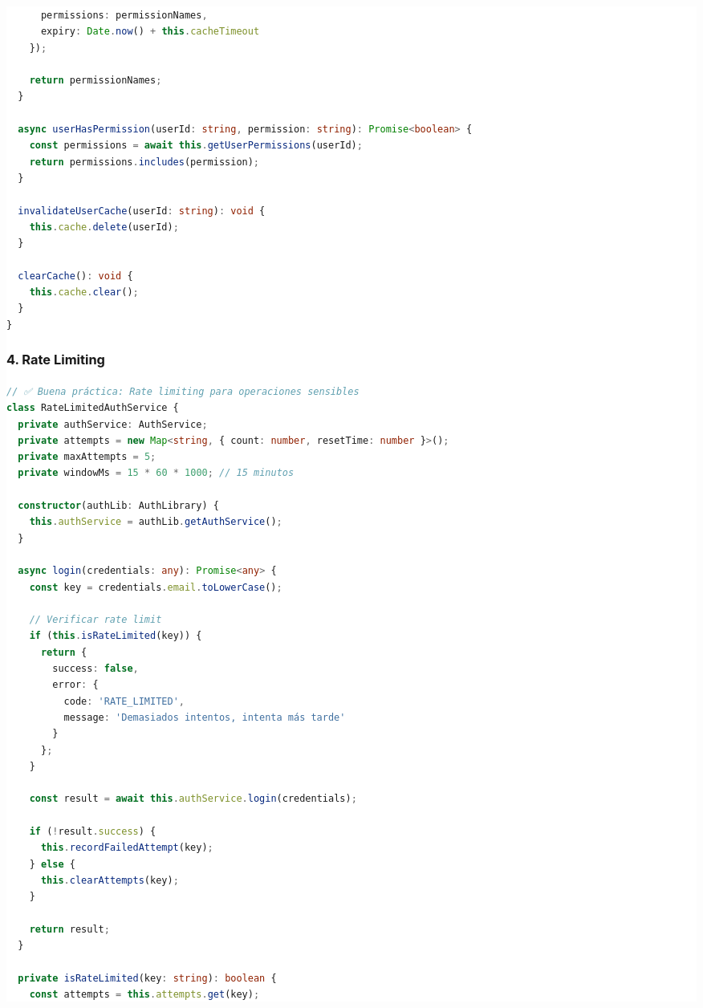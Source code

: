 ```typescript
      permissions: permissionNames,
      expiry: Date.now() + this.cacheTimeout
    });
    
    return permissionNames;
  }
  
  async userHasPermission(userId: string, permission: string): Promise<boolean> {
    const permissions = await this.getUserPermissions(userId);
    return permissions.includes(permission);
  }
  
  invalidateUserCache(userId: string): void {
    this.cache.delete(userId);
  }
  
  clearCache(): void {
    this.cache.clear();
  }
}
```

### 4. Rate Limiting

```typescript
// ✅ Buena práctica: Rate limiting para operaciones sensibles
class RateLimitedAuthService {
  private authService: AuthService;
  private attempts = new Map<string, { count: number, resetTime: number }>();
  private maxAttempts = 5;
  private windowMs = 15 * 60 * 1000; // 15 minutos
  
  constructor(authLib: AuthLibrary) {
    this.authService = authLib.getAuthService();
  }
  
  async login(credentials: any): Promise<any> {
    const key = credentials.email.toLowerCase();
    
    // Verificar rate limit
    if (this.isRateLimited(key)) {
      return {
        success: false,
        error: {
          code: 'RATE_LIMITED',
          message: 'Demasiados intentos, intenta más tarde'
        }
      };
    }
    
    const result = await this.authService.login(credentials);
    
    if (!result.success) {
      this.recordFailedAttempt(key);
    } else {
      this.clearAttempts(key);
    }
    
    return result;
  }
  
  private isRateLimited(key: string): boolean {
    const attempts = this.attempts.get(key);
```